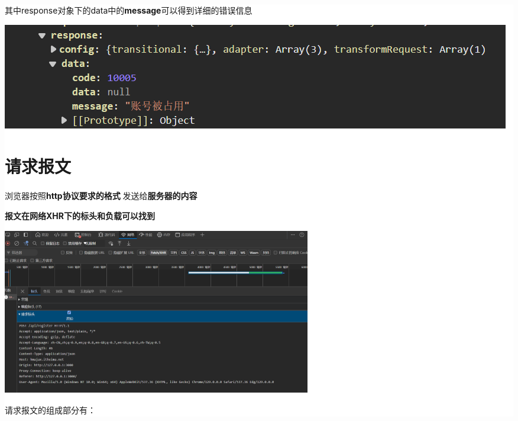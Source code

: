 

其中response对象下的data中的**message**可以得到详细的错误信息

![image-20241008123957710](assets/image-20241008123957710-1728657719737-10-1731595494593-12.png)





# 请求报文

浏览器按照**http协议要求的格式** 发送给**服务器的内容**



**报文在网络XHR下的标头和负载可以找到** 

<img src="assets/image-20241008125232841-1728657719737-11-1731595494593-11.png" alt="image-20241008125232841" style="zoom: 50%;" />





请求报文的组成部分有：
